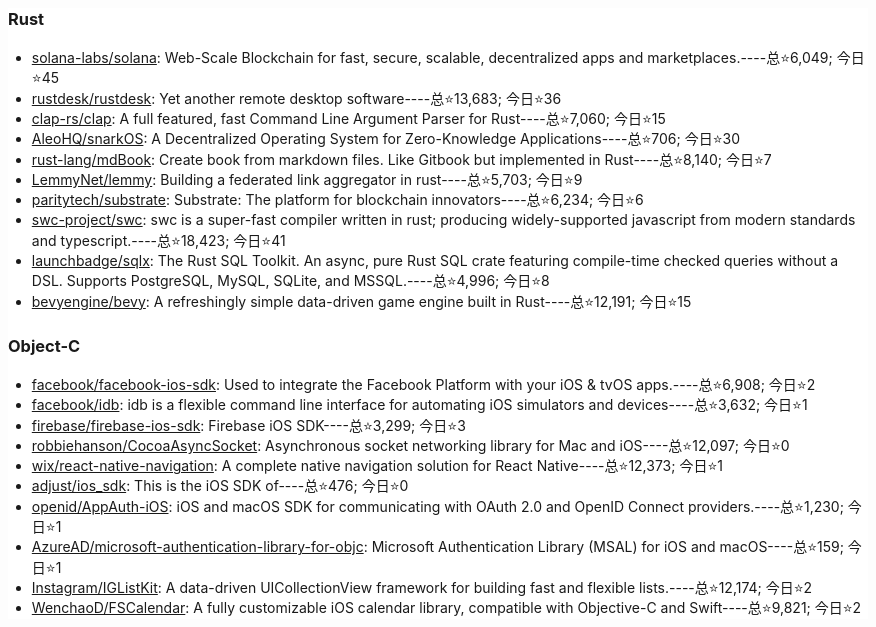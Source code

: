 ### Rust 
- [solana-labs/solana](https://github.com/solana-labs/solana): Web-Scale Blockchain for fast, secure, scalable, decentralized apps and marketplaces.----总⭐️6,049; 今日⭐️45 
- [rustdesk/rustdesk](https://github.com/rustdesk/rustdesk): Yet another remote desktop software----总⭐️13,683; 今日⭐️36 
- [clap-rs/clap](https://github.com/clap-rs/clap): A full featured, fast Command Line Argument Parser for Rust----总⭐️7,060; 今日⭐️15 
- [AleoHQ/snarkOS](https://github.com/AleoHQ/snarkOS): A Decentralized Operating System for Zero-Knowledge Applications----总⭐️706; 今日⭐️30 
- [rust-lang/mdBook](https://github.com/rust-lang/mdBook): Create book from markdown files. Like Gitbook but implemented in Rust----总⭐️8,140; 今日⭐️7 
- [LemmyNet/lemmy](https://github.com/LemmyNet/lemmy): Building a federated link aggregator in rust----总⭐️5,703; 今日⭐️9 
- [paritytech/substrate](https://github.com/paritytech/substrate): Substrate: The platform for blockchain innovators----总⭐️6,234; 今日⭐️6 
- [swc-project/swc](https://github.com/swc-project/swc): swc is a super-fast compiler written in rust; producing widely-supported javascript from modern standards and typescript.----总⭐️18,423; 今日⭐️41 
- [launchbadge/sqlx](https://github.com/launchbadge/sqlx): The Rust SQL Toolkit. An async, pure Rust SQL crate featuring compile-time checked queries without a DSL. Supports PostgreSQL, MySQL, SQLite, and MSSQL.----总⭐️4,996; 今日⭐️8 
- [bevyengine/bevy](https://github.com/bevyengine/bevy): A refreshingly simple data-driven game engine built in Rust----总⭐️12,191; 今日⭐️15 

### Object-C 
- [facebook/facebook-ios-sdk](https://github.com/facebook/facebook-ios-sdk): Used to integrate the Facebook Platform with your iOS & tvOS apps.----总⭐️6,908; 今日⭐️2 
- [facebook/idb](https://github.com/facebook/idb): idb is a flexible command line interface for automating iOS simulators and devices----总⭐️3,632; 今日⭐️1 
- [firebase/firebase-ios-sdk](https://github.com/firebase/firebase-ios-sdk): Firebase iOS SDK----总⭐️3,299; 今日⭐️3 
- [robbiehanson/CocoaAsyncSocket](https://github.com/robbiehanson/CocoaAsyncSocket): Asynchronous socket networking library for Mac and iOS----总⭐️12,097; 今日⭐️0 
- [wix/react-native-navigation](https://github.com/wix/react-native-navigation): A complete native navigation solution for React Native----总⭐️12,373; 今日⭐️1 
- [adjust/ios_sdk](https://github.com/adjust/ios_sdk): This is the iOS SDK of----总⭐️476; 今日⭐️0 
- [openid/AppAuth-iOS](https://github.com/openid/AppAuth-iOS): iOS and macOS SDK for communicating with OAuth 2.0 and OpenID Connect providers.----总⭐️1,230; 今日⭐️1 
- [AzureAD/microsoft-authentication-library-for-objc](https://github.com/AzureAD/microsoft-authentication-library-for-objc): Microsoft Authentication Library (MSAL) for iOS and macOS----总⭐️159; 今日⭐️1 
- [Instagram/IGListKit](https://github.com/Instagram/IGListKit): A data-driven UICollectionView framework for building fast and flexible lists.----总⭐️12,174; 今日⭐️2 
- [WenchaoD/FSCalendar](https://github.com/WenchaoD/FSCalendar): A fully customizable iOS calendar library, compatible with Objective-C and Swift----总⭐️9,821; 今日⭐️2 


